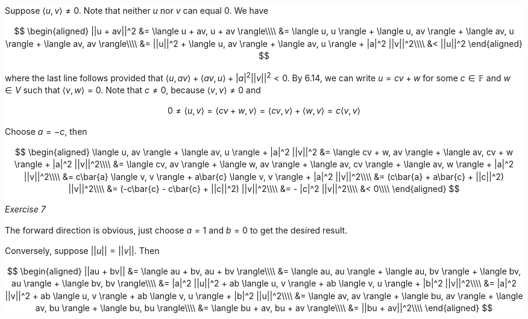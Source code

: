 Suppose $\langle u, v \rangle \neq 0$.
Note that neither $u$ nor $v$ can equal $0$.
We have

$$
\begin{aligned}
||u + av||^2 &= \langle u + av, u + av \rangle\\\\
&= \langle u, u \rangle + \langle u, av \rangle + \langle av, u \rangle + \langle av, av \rangle\\\\
&= ||u||^2 + \langle u, av \rangle + \langle av, u \rangle + |a|^2 ||v||^2\\\\
&< ||u||^2
\end{aligned}
$$

where the last line follows provided that $\langle u, av \rangle + \langle av, u \rangle + |a|^2 ||v||^2 < 0$.
By 6.14, we can write $u = cv + w$ for some $c \in \mathbb{F}$ and $w \in V$ such that $\langle v, w \rangle = 0$.
Note that $c \neq 0$, because $\langle v, v \rangle \neq 0$ and

$$
0 \neq \langle u, v \rangle = \langle cv + w, v \rangle = \langle cv, v \rangle + \langle w, v \rangle = c \langle v, v \rangle
$$

Choose $a = -c$, then

$$
\begin{aligned}
\langle u, av \rangle + \langle av, u \rangle + |a|^2 ||v||^2 &= \langle cv + w, av \rangle + \langle av, cv + w \rangle + |a|^2 ||v||^2\\\\
&= \langle cv, av \rangle + \langle w, av \rangle + \langle av, cv \rangle + \langle av, w \rangle + |a|^2 ||v||^2\\\\
&= c\bar{a} \langle v, v \rangle + a\bar{c} \langle v, v \rangle + |a|^2 ||v||^2\\\\
&= (c\bar{a} + a\bar{c} + ||c||^2) ||v||^2\\\\
&= (-c\bar{c} - c\bar{c} + ||c||^2) ||v||^2\\\\
&= - |c|^2 ||v||^2\\\\
&< 0\\\\
\end{aligned}
$$

_Exercise 7_

The forward direction is obvious, just choose $a = 1$ and $b = 0$ to get the desired result.

Conversely, suppose $||u|| = ||v||$.
Then

$$
\begin{aligned}
||au + bv|| &= \langle au + bv, au + bv \rangle\\\\
&= \langle au, au \rangle + \langle au, bv \rangle + \langle bv, au \rangle + \langle bv, bv \rangle\\\\
&= |a|^2 ||u||^2 + ab \langle u, v \rangle + ab \langle v, u \rangle + |b|^2 ||v||^2\\\\
&= |a|^2 ||v||^2 + ab \langle u, v \rangle + ab \langle v, u \rangle + |b|^2 ||u||^2\\\\
&= \langle av, av \rangle + \langle bu, av \rangle + \langle av, bu \rangle + \langle bu, bu \rangle\\\\
&= \langle bu + av, bu + av \rangle\\\\
&= ||bu + av||^2\\\\
\end{aligned}
$$

